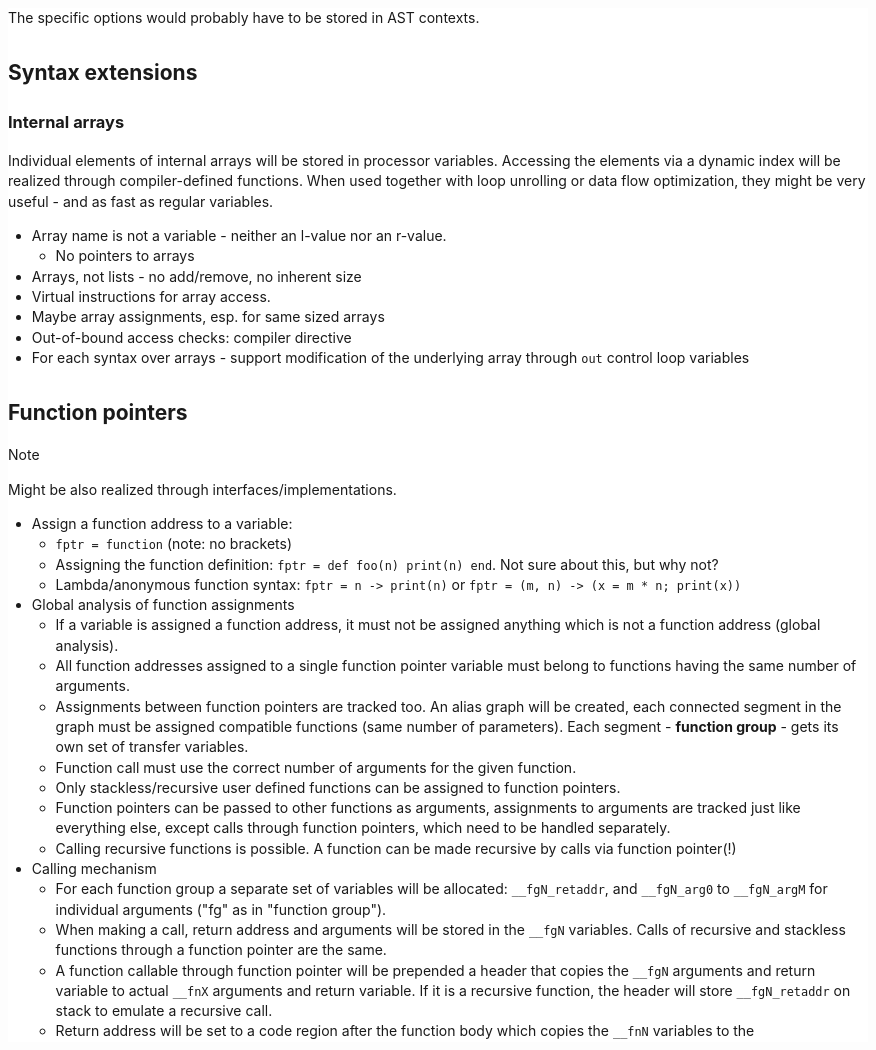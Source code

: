 The specific options would probably have to be stored in AST contexts.

## Syntax extensions

### Internal arrays

Individual elements of internal arrays will be stored in processor variables. Accessing the elements via a dynamic index will be realized through compiler-defined functions. When used together with loop unrolling or data flow optimization, they might be very useful - and as fast as regular variables.

* Array name is not a variable - neither an l-value nor an r-value.
  * No pointers to arrays
* Arrays, not lists - no add/remove, no inherent size
* Virtual instructions for array access.
* Maybe array assignments, esp. for same sized arrays
* Out-of-bound access checks: compiler directive
* For each syntax over arrays - support modification of the underlying array through `out` control loop variables

## Function pointers

> [!NOTE]
> Might be also realized through interfaces/implementations.

* Assign a function address to a variable:
  * `fptr = function` (note: no brackets)
  * Assigning the function definition: `fptr = def foo(n) print(n) end`. Not sure about this, but why not?
  * Lambda/anonymous function syntax: `fptr = n -> print(n)` or `fptr = (m, n) -> (x = m * n; print(x))`
* Global analysis of function assignments
  * If a variable is assigned a function address, it must not be assigned anything which is not a function 
    address (global analysis).
  * All function addresses assigned to a single function pointer variable must belong to functions having the same
    number of arguments.
  * Assignments between function pointers are tracked too. An alias graph will be created, each connected
    segment in the graph must be assigned compatible functions (same number of parameters). Each segment - **function 
    group** - gets its own set of transfer variables.
  * Function call must use the correct number of arguments for the given function.
  * Only stackless/recursive user defined functions can be assigned to function pointers.
  * Function pointers can be passed to other functions as arguments, assignments to arguments are tracked just
    like everything else, except calls through function pointers, which need to be handled separately.
  * Calling recursive functions is possible. A function can be made recursive by calls via function pointer(!)
* Calling mechanism
  * For each function group a separate set of variables will be allocated: `__fgN_retaddr`, and `__fgN_arg0` to
    `__fgN_argM` for individual arguments ("fg" as in "function group").
  * When making a call, return address and arguments will be stored in the `__fgN` variables. Calls of recursive and
    stackless functions through a function pointer are the same.
  * A function callable through function pointer will be prepended a header that copies the `__fgN` arguments and
    return variable to actual `__fnX` arguments and return variable. If it is a recursive function, the header
    will store `__fgN_retaddr` on stack to emulate a recursive call.
  * Return address will be set to a code region after the function body which copies the `__fnN` variables to the 